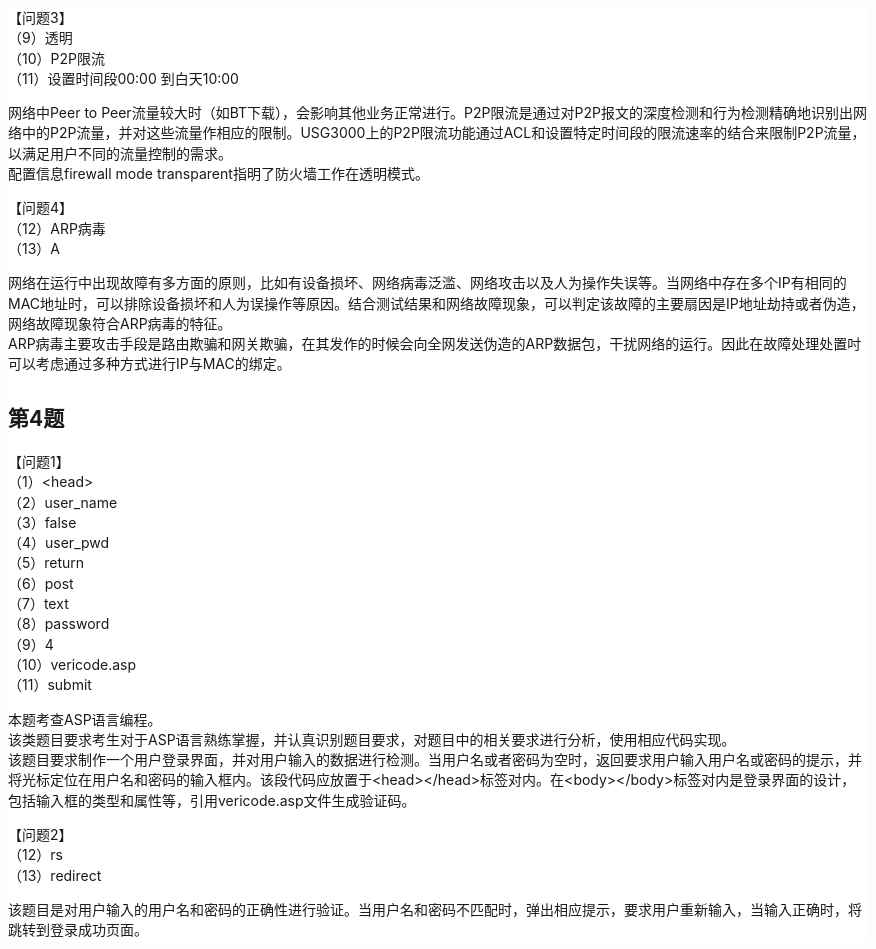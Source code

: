 【问题3】  
（9）透明  
（10）P2P限流  
（11）设置时间段00:00 到白天10:00  
  
网络中Peer to Peer流量较大时（如BT下载），会影响其他业务正常进行。P2P限流是通过对P2P报文的深度检测和行为检测精确地识别出网络中的P2P流量，并对这些流量作相应的限制。USG3000上的P2P限流功能通过ACL和设置特定时间段的限流速率的结合来限制P2P流量，以满足用户不同的流量控制的需求。  
配置信息firewall mode transparent指明了防火墙工作在透明模式。  
  
【问题4】  
（12）ARP病毒  
（13）A  
  
网络在运行中出现故障有多方面的原则，比如有设备损坏、网络病毒泛滥、网络攻击以及人为操作失误等。当网络中存在多个IP有相同的MAC地址时，可以排除设备损坏和人为误操作等原因。结合测试结果和网络故障现象，可以判定该故障的主要扇因是IP地址劫持或者伪造，网络故障现象符合ARP病毒的特征。  
ARP病毒主要攻击手段是路由欺骗和网关欺骗，在其发作的时候会向全网发送伪造的ARP数据包，干扰网络的运行。因此在故障处理处置吋可以考虑通过多种方式进行IP与MAC的绑定。  


## 第4题 ##

【问题1】  
（1）&lt;head&gt;  
（2）user\_name  
（3）false  
（4）user\_pwd  
（5）return  
（6）post  
（7）text  
（8）password  
（9）4  
（10）vericode.asp  
（11）submit  
  
本题考查ASP语言编程。  
该类题目要求考生对于ASP语言熟练掌握，并认真识别题目要求，对题目中的相关要求进行分析，使用相应代码实现。  
该题目要求制作一个用户登录界面，并对用户输入的数据进行检测。当用户名或者密码为空时，返回要求用户输入用户名或密码的提示，并将光标定位在用户名和密码的输入框内。该段代码应放置于&lt;head&gt;&lt;/head&gt;标签对内。在&lt;body&gt;&lt;/body&gt;标签对内是登录界面的设计，包括输入框的类型和属性等，引用vericode.asp文件生成验证码。  
  
【问题2】  
（12）rs  
（13）redirect  
  
该题目是对用户输入的用户名和密码的正确性进行验证。当用户名和密码不匹配时，弹出相应提示，要求用户重新输入，当输入正确时，将跳转到登录成功页面。  


